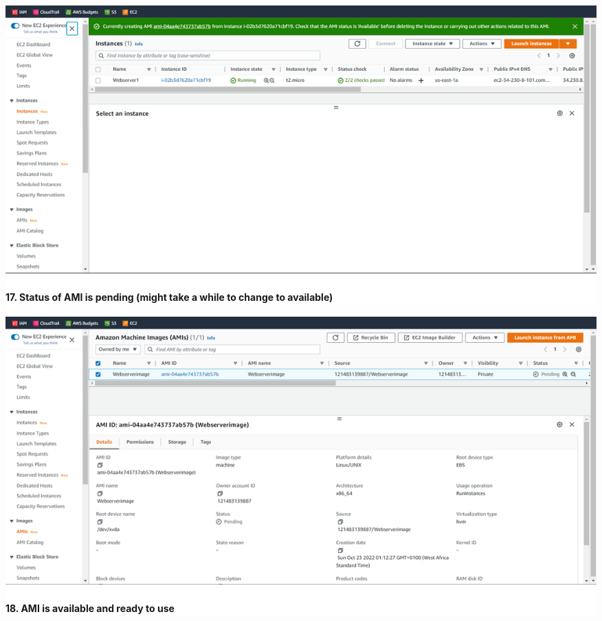 ![](images/sm25.png)
#### 17. Status of AMI is pending (might take a while to change to available)
![](images/sm26.png)
#### 18. AMI is available and ready to use